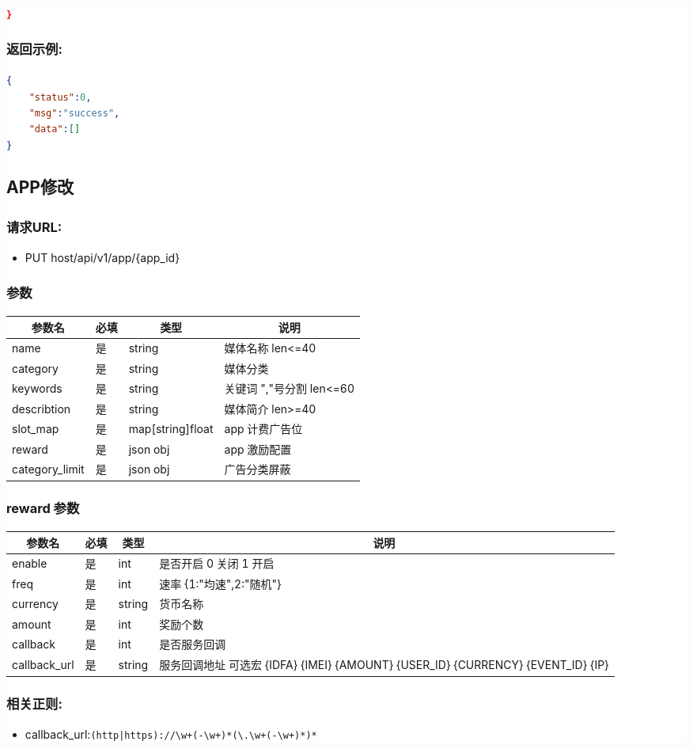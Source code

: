 ```json
}
```

### 返回示例:
```json
{
    "status":0,
    "msg":"success",
    "data":[]
}
```

## APP修改
### 请求URL:
- PUT host/api/v1/app/{app_id}

### 参数
| 参数名 | 必填 | 类型 | 说明 |
| --- | --- | --- | --- |
| name | 是 | string | 媒体名称 len<=40 |
| category | 是 | string | 媒体分类 |
| keywords | 是 | string | 关键词 ","号分割 len<=60 |
| describtion | 是 | string | 媒体简介 len>=40|
| slot_map | 是 |  map[string]float | app 计费广告位 |
| reward | 是 | json obj | app 激励配置 |
| category_limit | 是 | json obj | 广告分类屏蔽 |


### reward 参数
| 参数名 | 必填 | 类型 | 说明 |
| --- | --- | --- | --- |
| enable | 是 | int | 是否开启 0 关闭 1 开启 |
| freq | 是 | int | 速率 {1:"均速",2:"随机"} |
| currency | 是 | string | 货币名称 |
| amount | 是 | int | 奖励个数 |
| callback | 是 | int | 是否服务回调 |
| callback_url | 是 | string | 服务回调地址 可选宏 {IDFA} {IMEI} {AMOUNT} {USER_ID} {CURRENCY} {EVENT_ID} {IP}|

### 相关正则:
- callback_url:```(http|https)://\w+(-\w+)*(\.\w+(-\w+)*)*```
